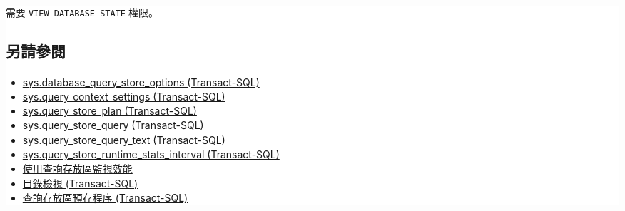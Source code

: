  需要 `VIEW DATABASE STATE` 權限。  
  
## <a name="see-also"></a>另請參閱

- [sys.database_query_store_options &#40;Transact-SQL&#41;](../../relational-databases/system-catalog-views/sys-database-query-store-options-transact-sql.md)
- [sys.query_context_settings &#40;Transact-SQL&#41;](../../relational-databases/system-catalog-views/sys-query-context-settings-transact-sql.md)
- [sys.query_store_plan &#40;Transact-SQL&#41;](../../relational-databases/system-catalog-views/sys-query-store-plan-transact-sql.md)
- [sys.query_store_query &#40;Transact-SQL&#41;](../../relational-databases/system-catalog-views/sys-query-store-query-transact-sql.md)
- [sys.query_store_query_text &#40;Transact-SQL&#41;](../../relational-databases/system-catalog-views/sys-query-store-query-text-transact-sql.md)
- [sys.query_store_runtime_stats_interval &#40;Transact-SQL&#41;](../../relational-databases/system-catalog-views/sys-query-store-runtime-stats-interval-transact-sql.md)
- [使用查詢存放區監視效能](../../relational-databases/performance/monitoring-performance-by-using-the-query-store.md)
- [目錄檢視 &#40;Transact-SQL&#41;](../../relational-databases/system-catalog-views/catalog-views-transact-sql.md)
- [查詢存放區預存程序 &#40;Transact-SQL&#41;](../../relational-databases/system-stored-procedures/query-store-stored-procedures-transact-sql.md)  
